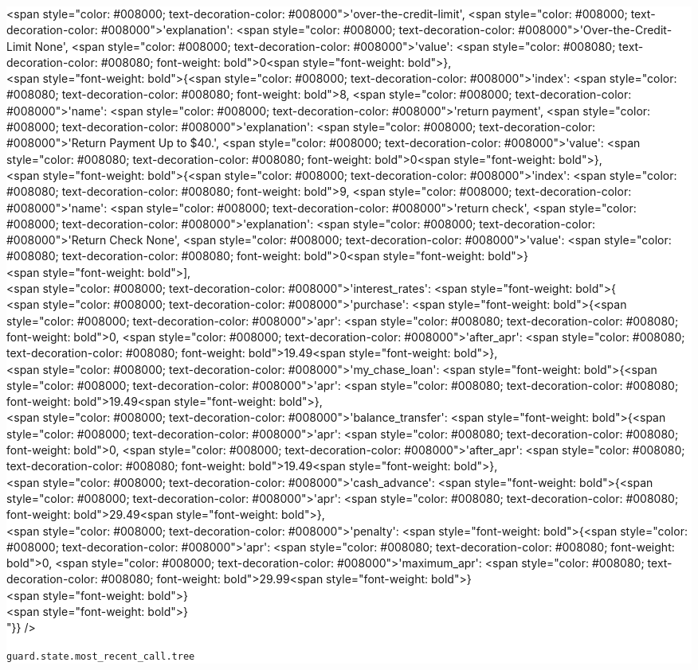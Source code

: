 <span style=\"color: #008000; text-decoration-color: #008000\">'over-the-credit-limit'</span>, <span style=\"color: #008000; text-decoration-color: #008000\">'explanation'</span>: <span style=\"color: #008000; text-decoration-color: #008000\">'Over-the-Credit-Limit None'</span>, <span style=\"color: #008000; text-decoration-color: #008000\">'value'</span>: <span style=\"color: #008080; text-decoration-color: #008080; font-weight: bold\">0</span><span style=\"font-weight: bold\">}</span>,<br />        <span style=\"font-weight: bold\">{</span><span style=\"color: #008000; text-decoration-color: #008000\">'index'</span>: <span style=\"color: #008080; text-decoration-color: #008080; font-weight: bold\">8</span>, <span style=\"color: #008000; text-decoration-color: #008000\">'name'</span>: <span style=\"color: #008000; text-decoration-color: #008000\">'return payment'</span>, <span style=\"color: #008000; text-decoration-color: #008000\">'explanation'</span>: <span style=\"color: #008000; text-decoration-color: #008000\">'Return Payment Up to $40.'</span>, <span style=\"color: #008000; text-decoration-color: #008000\">'value'</span>: <span style=\"color: #008080; text-decoration-color: #008080; font-weight: bold\">0</span><span style=\"font-weight: bold\">}</span>,<br />        <span style=\"font-weight: bold\">{</span><span style=\"color: #008000; text-decoration-color: #008000\">'index'</span>: <span style=\"color: #008080; text-decoration-color: #008080; font-weight: bold\">9</span>, <span style=\"color: #008000; text-decoration-color: #008000\">'name'</span>: <span style=\"color: #008000; text-decoration-color: #008000\">'return check'</span>, <span style=\"color: #008000; text-decoration-color: #008000\">'explanation'</span>: <span style=\"color: #008000; text-decoration-color: #008000\">'Return Check None'</span>, <span style=\"color: #008000; text-decoration-color: #008000\">'value'</span>: <span style=\"color: #008080; text-decoration-color: #008080; font-weight: bold\">0</span><span style=\"font-weight: bold\">}</span><br />    <span style=\"font-weight: bold\">]</span>,<br />    <span style=\"color: #008000; text-decoration-color: #008000\">'interest_rates'</span>: <span style=\"font-weight: bold\">{</span><br />        <span style=\"color: #008000; text-decoration-color: #008000\">'purchase'</span>: <span style=\"font-weight: bold\">{</span><span style=\"color: #008000; text-decoration-color: #008000\">'apr'</span>: <span style=\"color: #008080; text-decoration-color: #008080; font-weight: bold\">0</span>, <span style=\"color: #008000; text-decoration-color: #008000\">'after_apr'</span>: <span style=\"color: #008080; text-decoration-color: #008080; font-weight: bold\">19.49</span><span style=\"font-weight: bold\">}</span>,<br />        <span style=\"color: #008000; text-decoration-color: #008000\">'my_chase_loan'</span>: <span style=\"font-weight: bold\">{</span><span style=\"color: #008000; text-decoration-color: #008000\">'apr'</span>: <span style=\"color: #008080; text-decoration-color: #008080; font-weight: bold\">19.49</span><span style=\"font-weight: bold\">}</span>,<br />        <span style=\"color: #008000; text-decoration-color: #008000\">'balance_transfer'</span>: <span style=\"font-weight: bold\">{</span><span style=\"color: #008000; text-decoration-color: #008000\">'apr'</span>: <span style=\"color: #008080; text-decoration-color: #008080; font-weight: bold\">0</span>, <span style=\"color: #008000; text-decoration-color: #008000\">'after_apr'</span>: <span style=\"color: #008080; text-decoration-color: #008080; font-weight: bold\">19.49</span><span style=\"font-weight: bold\">}</span>,<br />        <span style=\"color: #008000; text-decoration-color: #008000\">'cash_advance'</span>: <span style=\"font-weight: bold\">{</span><span style=\"color: #008000; text-decoration-color: #008000\">'apr'</span>: <span style=\"color: #008080; text-decoration-color: #008080; font-weight: bold\">29.49</span><span style=\"font-weight: bold\">}</span>,<br />        <span style=\"color: #008000; text-decoration-color: #008000\">'penalty'</span>: <span style=\"font-weight: bold\">{</span><span style=\"color: #008000; text-decoration-color: #008000\">'apr'</span>: <span style=\"color: #008080; text-decoration-color: #008080; font-weight: bold\">0</span>, <span style=\"color: #008000; text-decoration-color: #008000\">'maximum_apr'</span>: <span style=\"color: #008080; text-decoration-color: #008080; font-weight: bold\">29.99</span><span style=\"font-weight: bold\">}</span><br />    <span style=\"font-weight: bold\">}</span><br /><span style=\"font-weight: bold\">}</span><br /></pre>"}} />


```python
guard.state.most_recent_call.tree
```
    
